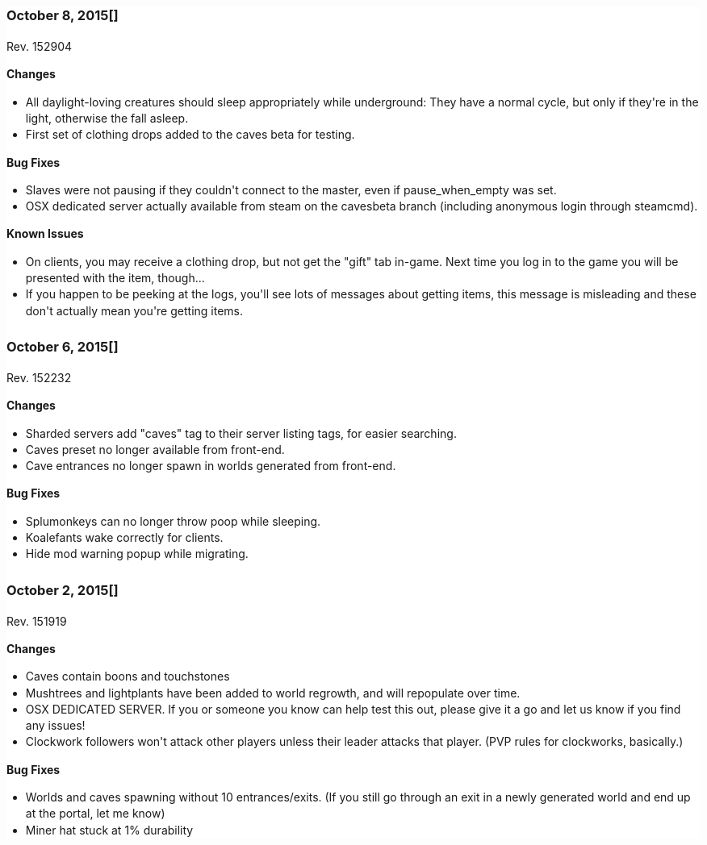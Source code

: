 ### **October 8, 2015**[]

Rev. 152904

**Changes**

* All daylight-loving creatures should sleep appropriately while underground: They have a normal cycle, but only if they're in the light, otherwise the fall asleep.
* First set of clothing drops added to the caves beta for testing.

**Bug Fixes**

* Slaves were not pausing if they couldn't connect to the master, even if pause\_when\_empty was set.
* OSX dedicated server actually available from steam on the cavesbeta branch (including anonymous login through steamcmd).

**Known Issues**

* On clients, you may receive a clothing drop, but not get the "gift" tab in-game. Next time you log in to the game you will be presented with the item, though...
* If you happen to be peeking at the logs, you'll see lots of messages about getting items, this message is misleading and these don't actually mean you're getting items.

### **October 6, 2015**[]

Rev. 152232

**Changes**

* Sharded servers add "caves" tag to their server listing tags, for easier searching.
* Caves preset no longer available from front-end.
* Cave entrances no longer spawn in worlds generated from front-end.

**Bug Fixes**

* Splumonkeys can no longer throw poop while sleeping.
* Koalefants wake correctly for clients.
* Hide mod warning popup while migrating.

### **October 2, 2015**[]

Rev. 151919

**Changes**

* Caves contain boons and touchstones
* Mushtrees and lightplants have been added to world regrowth, and will repopulate over time.
* OSX DEDICATED SERVER. If you or someone you know can help test this out, please give it a go and let us know if you find any issues!
* Clockwork followers won't attack other players unless their leader attacks that player. (PVP rules for clockworks, basically.)

**Bug Fixes**

* Worlds and caves spawning without 10 entrances/exits. (If you still go through an exit in a newly generated world and end up at the portal, let me know)
* Miner hat stuck at 1% durability

